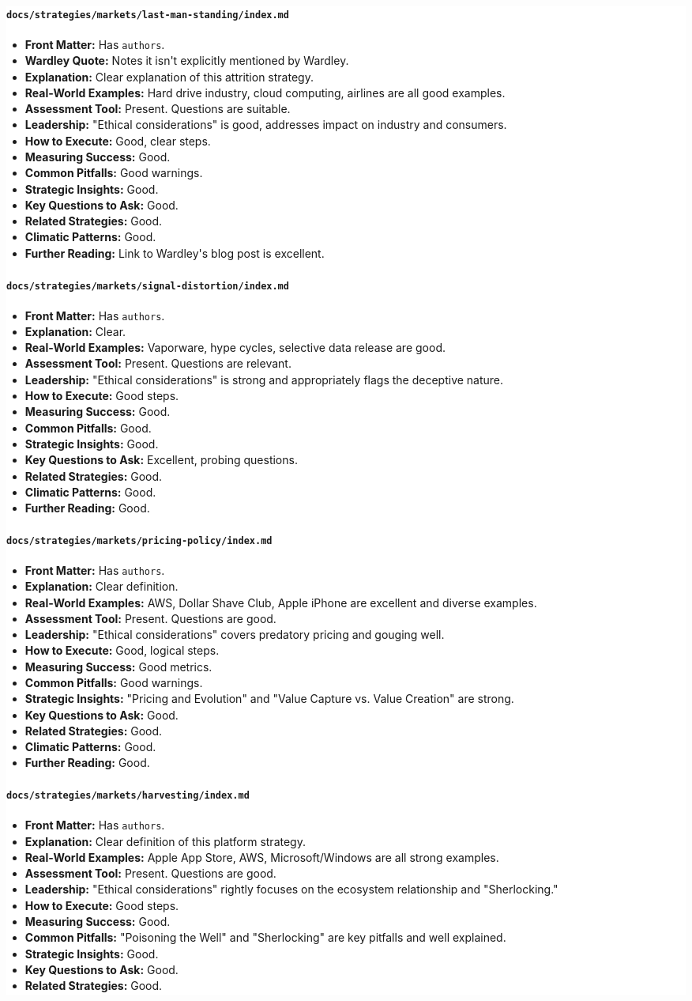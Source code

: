 #### `docs/strategies/markets/last-man-standing/index.md`
*   **Front Matter:** Has `authors`.
*   **Wardley Quote:** Notes it isn't explicitly mentioned by Wardley.
*   **Explanation:** Clear explanation of this attrition strategy.
*   **Real-World Examples:** Hard drive industry, cloud computing, airlines are all good examples.
*   **Assessment Tool:** Present. Questions are suitable.
*   **Leadership:** "Ethical considerations" is good, addresses impact on industry and consumers.
*   **How to Execute:** Good, clear steps.
*   **Measuring Success:** Good.
*   **Common Pitfalls:** Good warnings.
*   **Strategic Insights:** Good.
*   **Key Questions to Ask:** Good.
*   **Related Strategies:** Good.
*   **Climatic Patterns:** Good.
*   **Further Reading:** Link to Wardley's blog post is excellent.

#### `docs/strategies/markets/signal-distortion/index.md`
*   **Front Matter:** Has `authors`.
*   **Explanation:** Clear.
*   **Real-World Examples:** Vaporware, hype cycles, selective data release are good.
*   **Assessment Tool:** Present. Questions are relevant.
*   **Leadership:** "Ethical considerations" is strong and appropriately flags the deceptive nature.
*   **How to Execute:** Good steps.
*   **Measuring Success:** Good.
*   **Common Pitfalls:** Good.
*   **Strategic Insights:** Good.
*   **Key Questions to Ask:** Excellent, probing questions.
*   **Related Strategies:** Good.
*   **Climatic Patterns:** Good.
*   **Further Reading:** Good.

#### `docs/strategies/markets/pricing-policy/index.md`
*   **Front Matter:** Has `authors`.
*   **Explanation:** Clear definition.
*   **Real-World Examples:** AWS, Dollar Shave Club, Apple iPhone are excellent and diverse examples.
*   **Assessment Tool:** Present. Questions are good.
*   **Leadership:** "Ethical considerations" covers predatory pricing and gouging well.
*   **How to Execute:** Good, logical steps.
*   **Measuring Success:** Good metrics.
*   **Common Pitfalls:** Good warnings.
*   **Strategic Insights:** "Pricing and Evolution" and "Value Capture vs. Value Creation" are strong.
*   **Key Questions to Ask:** Good.
*   **Related Strategies:** Good.
*   **Climatic Patterns:** Good.
*   **Further Reading:** Good.

#### `docs/strategies/markets/harvesting/index.md`
*   **Front Matter:** Has `authors`.
*   **Explanation:** Clear definition of this platform strategy.
*   **Real-World Examples:** Apple App Store, AWS, Microsoft/Windows are all strong examples.
*   **Assessment Tool:** Present. Questions are good.
*   **Leadership:** "Ethical considerations" rightly focuses on the ecosystem relationship and "Sherlocking."
*   **How to Execute:** Good steps.
*   **Measuring Success:** Good.
*   **Common Pitfalls:** "Poisoning the Well" and "Sherlocking" are key pitfalls and well explained.
*   **Strategic Insights:** Good.
*   **Key Questions to Ask:** Good.
*   **Related Strategies:** Good.